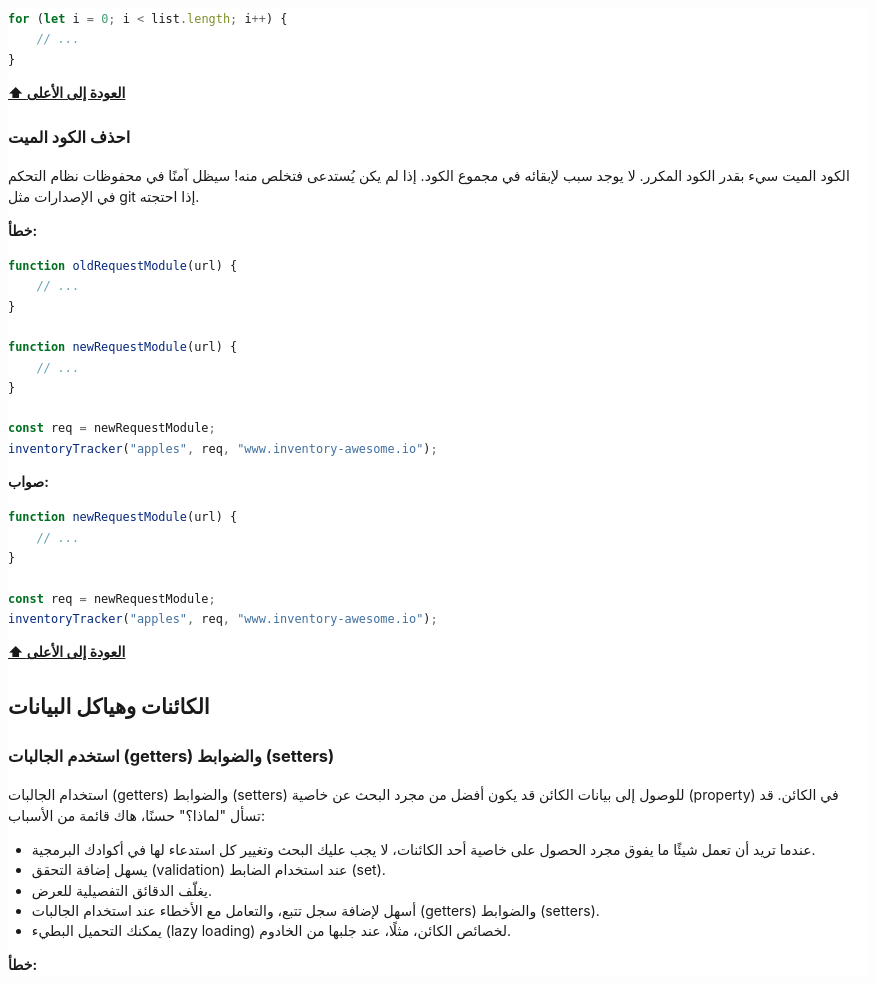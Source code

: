 ```javascript
for (let i = 0; i < list.length; i++) {
	// ...
}
```

**[⬆ العودة إلى الأعلى](#جدول-المحتويات)**

### احذف الكود الميت

الكود الميت سيء بقدر الكود المكرر. لا يوجد سبب لإبقائه في مجموع الكود. إذا لم يكن يُستدعى فتخلص منه! سيظل آمنًا في محفوظات نظام التحكم في الإصدارات مثل git إذا احتجته.

**خطأ:**

```javascript
function oldRequestModule(url) {
	// ...
}

function newRequestModule(url) {
	// ...
}

const req = newRequestModule;
inventoryTracker("apples", req, "www.inventory-awesome.io");
```

**صواب:**

```javascript
function newRequestModule(url) {
	// ...
}

const req = newRequestModule;
inventoryTracker("apples", req, "www.inventory-awesome.io");
```

**[⬆ العودة إلى الأعلى](#جدول-المحتويات)**

## **الكائنات وهياكل البيانات**

### استخدم الجالبات (getters) والضوابط (setters)

استخدام الجالبات (getters) والضوابط (setters) للوصول إلى بيانات الكائن قد يكون أفضل من مجرد البحث عن خاصية (property) في الكائن. قد تسأل "لماذا؟" حسنًا، هاك قائمة من الأسباب:

- عندما تريد أن تعمل شيئًا ما يفوق مجرد الحصول على خاصية أحد الكائنات، لا يجب عليك البحث وتغيير كل استدعاء لها في أكوادك البرمجية.
- يسهل إضافة التحقق (validation) عند استخدام الضابط (set).
- يغلّف الدقائق التفصيلية للعرض.
- أسهل لإضافة سجل تتبع، والتعامل مع الأخطاء عند استخدام الجالبات (getters) والضوابط (setters).
- يمكنك التحميل البطيء (lazy loading) لخصائص الكائن، مثلًا، عند جلبها من الخادوم.

**خطأ:**
